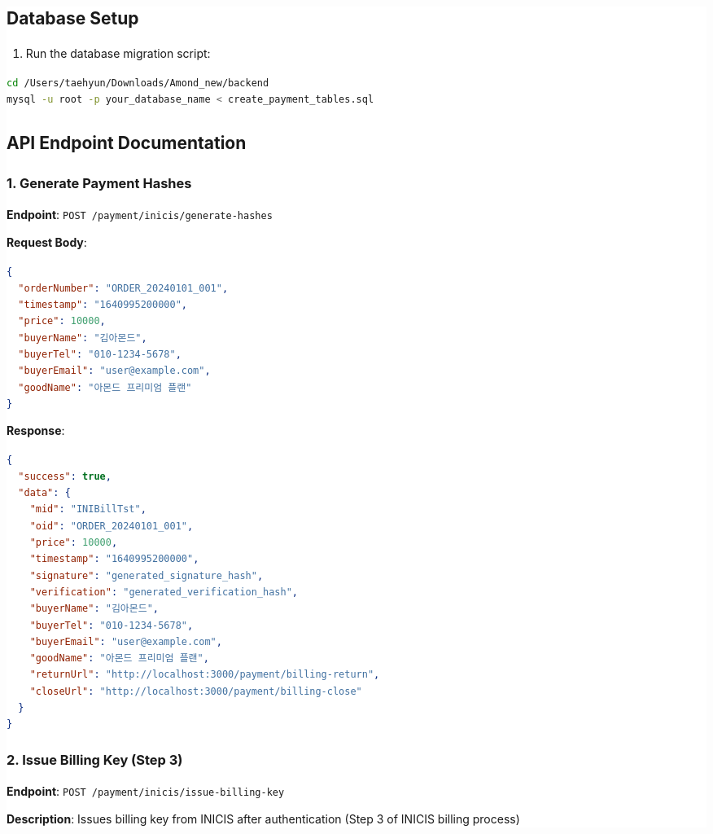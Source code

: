 ## Database Setup

1. Run the database migration script:
```bash
cd /Users/taehyun/Downloads/Amond_new/backend
mysql -u root -p your_database_name < create_payment_tables.sql
```

## API Endpoint Documentation

### 1. Generate Payment Hashes
**Endpoint**: `POST /payment/inicis/generate-hashes`

**Request Body**:
```json
{
  "orderNumber": "ORDER_20240101_001",
  "timestamp": "1640995200000",
  "price": 10000,
  "buyerName": "김아몬드",
  "buyerTel": "010-1234-5678",
  "buyerEmail": "user@example.com",
  "goodName": "아몬드 프리미엄 플랜"
}
```

**Response**:
```json
{
  "success": true,
  "data": {
    "mid": "INIBillTst",
    "oid": "ORDER_20240101_001",
    "price": 10000,
    "timestamp": "1640995200000",
    "signature": "generated_signature_hash",
    "verification": "generated_verification_hash",
    "buyerName": "김아몬드",
    "buyerTel": "010-1234-5678",
    "buyerEmail": "user@example.com",
    "goodName": "아몬드 프리미엄 플랜",
    "returnUrl": "http://localhost:3000/payment/billing-return",
    "closeUrl": "http://localhost:3000/payment/billing-close"
  }
}
```

### 2. Issue Billing Key (Step 3)
**Endpoint**: `POST /payment/inicis/issue-billing-key`

**Description**: Issues billing key from INICIS after authentication (Step 3 of INICIS billing process)
